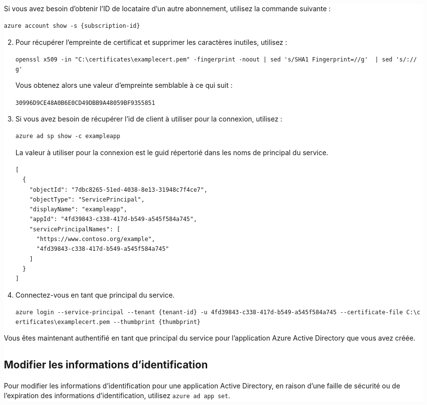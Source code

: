    Si vous avez besoin d’obtenir l’ID de locataire d’un autre abonnement, utilisez la commande suivante :
   
   ```azurecli
   azure account show -s {subscription-id}
   ```
2. Pour récupérer l’empreinte de certificat et supprimer les caractères inutiles, utilisez :
   
   ```
   openssl x509 -in "C:\certificates\examplecert.pem" -fingerprint -noout | sed 's/SHA1 Fingerprint=//g'  | sed 's/://g'
   ```
   
   Vous obtenez alors une valeur d’empreinte semblable à ce qui suit :
   
   ```
   30996D9CE48A0B6E0CD49DBB9A48059BF9355851
   ```
3. Si vous avez besoin de récupérer l’id de client à utiliser pour la connexion, utilisez :
   
   ```azurecli
   azure ad sp show -c exampleapp
   ```
   
   La valeur à utiliser pour la connexion est le guid répertorié dans les noms de principal du service.
     
   ```azurecli
   [
     {
       "objectId": "7dbc8265-51ed-4038-8e13-31948c7f4ce7",
       "objectType": "ServicePrincipal",
       "displayName": "exampleapp",
       "appId": "4fd39843-c338-417d-b549-a545f584a745",
       "servicePrincipalNames": [
         "https://www.contoso.org/example",
         "4fd39843-c338-417d-b549-a545f584a745"
       ]
     }
   ]
   ```
4. Connectez-vous en tant que principal du service.
   
   ```azurecli
   azure login --service-principal --tenant {tenant-id} -u 4fd39843-c338-417d-b549-a545f584a745 --certificate-file C:\certificates\examplecert.pem --thumbprint {thumbprint}
   ```

Vous êtes maintenant authentifié en tant que principal du service pour l’application Azure Active Directory que vous avez créée.

## <a name="change-credentials"></a>Modifier les informations d’identification

Pour modifier les informations d’identification pour une application Active Directory, en raison d’une faille de sécurité ou de l’expiration des informations d’identification, utilisez `azure ad app set`.
